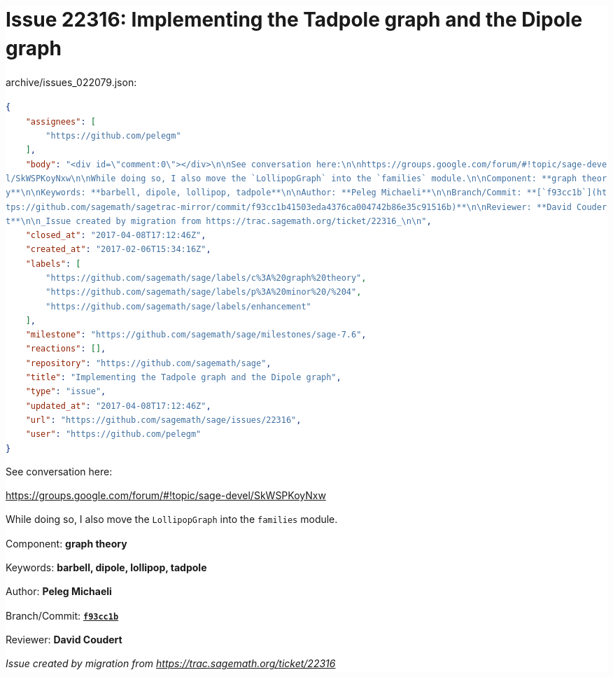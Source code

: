 # Issue 22316: Implementing the Tadpole graph and the Dipole graph

archive/issues_022079.json:
```json
{
    "assignees": [
        "https://github.com/pelegm"
    ],
    "body": "<div id=\"comment:0\"></div>\n\nSee conversation here:\n\nhttps://groups.google.com/forum/#!topic/sage-devel/SkWSPKoyNxw\n\nWhile doing so, I also move the `LollipopGraph` into the `families` module.\n\nComponent: **graph theory**\n\nKeywords: **barbell, dipole, lollipop, tadpole**\n\nAuthor: **Peleg Michaeli**\n\nBranch/Commit: **[`f93cc1b`](https://github.com/sagemath/sagetrac-mirror/commit/f93cc1b41503eda4376ca004742b86e35c91516b)**\n\nReviewer: **David Coudert**\n\n_Issue created by migration from https://trac.sagemath.org/ticket/22316_\n\n",
    "closed_at": "2017-04-08T17:12:46Z",
    "created_at": "2017-02-06T15:34:16Z",
    "labels": [
        "https://github.com/sagemath/sage/labels/c%3A%20graph%20theory",
        "https://github.com/sagemath/sage/labels/p%3A%20minor%20/%204",
        "https://github.com/sagemath/sage/labels/enhancement"
    ],
    "milestone": "https://github.com/sagemath/sage/milestones/sage-7.6",
    "reactions": [],
    "repository": "https://github.com/sagemath/sage",
    "title": "Implementing the Tadpole graph and the Dipole graph",
    "type": "issue",
    "updated_at": "2017-04-08T17:12:46Z",
    "url": "https://github.com/sagemath/sage/issues/22316",
    "user": "https://github.com/pelegm"
}
```
<div id="comment:0"></div>

See conversation here:

https://groups.google.com/forum/#!topic/sage-devel/SkWSPKoyNxw

While doing so, I also move the `LollipopGraph` into the `families` module.

Component: **graph theory**

Keywords: **barbell, dipole, lollipop, tadpole**

Author: **Peleg Michaeli**

Branch/Commit: **[`f93cc1b`](https://github.com/sagemath/sagetrac-mirror/commit/f93cc1b41503eda4376ca004742b86e35c91516b)**

Reviewer: **David Coudert**

_Issue created by migration from https://trac.sagemath.org/ticket/22316_




